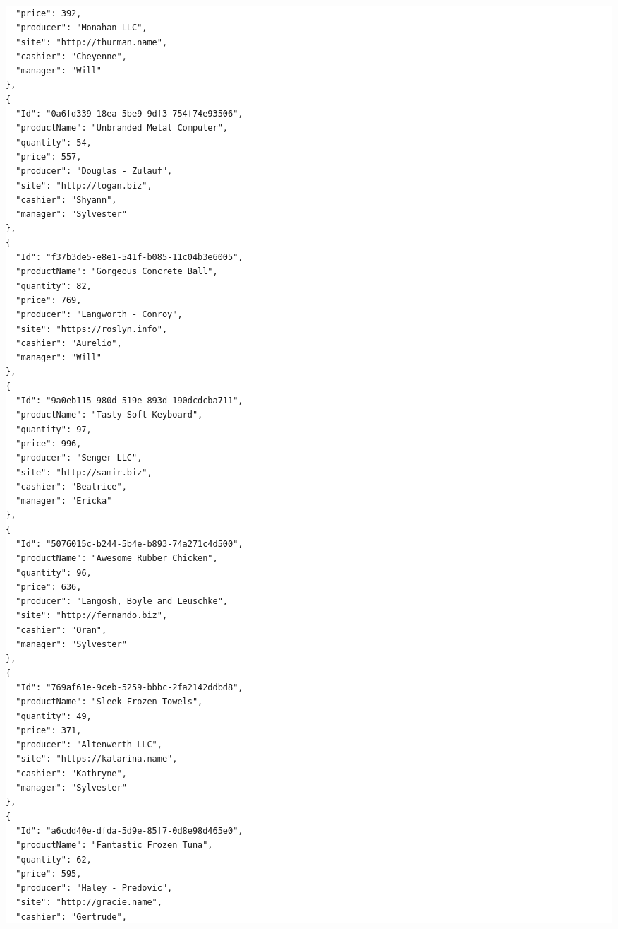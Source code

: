      "price": 392,
      "producer": "Monahan LLC",
      "site": "http://thurman.name",
      "cashier": "Cheyenne",
      "manager": "Will"
    },
    {
      "Id": "0a6fd339-18ea-5be9-9df3-754f74e93506",
      "productName": "Unbranded Metal Computer",
      "quantity": 54,
      "price": 557,
      "producer": "Douglas - Zulauf",
      "site": "http://logan.biz",
      "cashier": "Shyann",
      "manager": "Sylvester"
    },
    {
      "Id": "f37b3de5-e8e1-541f-b085-11c04b3e6005",
      "productName": "Gorgeous Concrete Ball",
      "quantity": 82,
      "price": 769,
      "producer": "Langworth - Conroy",
      "site": "https://roslyn.info",
      "cashier": "Aurelio",
      "manager": "Will"
    },
    {
      "Id": "9a0eb115-980d-519e-893d-190dcdcba711",
      "productName": "Tasty Soft Keyboard",
      "quantity": 97,
      "price": 996,
      "producer": "Senger LLC",
      "site": "http://samir.biz",
      "cashier": "Beatrice",
      "manager": "Ericka"
    },
    {
      "Id": "5076015c-b244-5b4e-b893-74a271c4d500",
      "productName": "Awesome Rubber Chicken",
      "quantity": 96,
      "price": 636,
      "producer": "Langosh, Boyle and Leuschke",
      "site": "http://fernando.biz",
      "cashier": "Oran",
      "manager": "Sylvester"
    },
    {
      "Id": "769af61e-9ceb-5259-bbbc-2fa2142ddbd8",
      "productName": "Sleek Frozen Towels",
      "quantity": 49,
      "price": 371,
      "producer": "Altenwerth LLC",
      "site": "https://katarina.name",
      "cashier": "Kathryne",
      "manager": "Sylvester"
    },
    {
      "Id": "a6cdd40e-dfda-5d9e-85f7-0d8e98d465e0",
      "productName": "Fantastic Frozen Tuna",
      "quantity": 62,
      "price": 595,
      "producer": "Haley - Predovic",
      "site": "http://gracie.name",
      "cashier": "Gertrude",